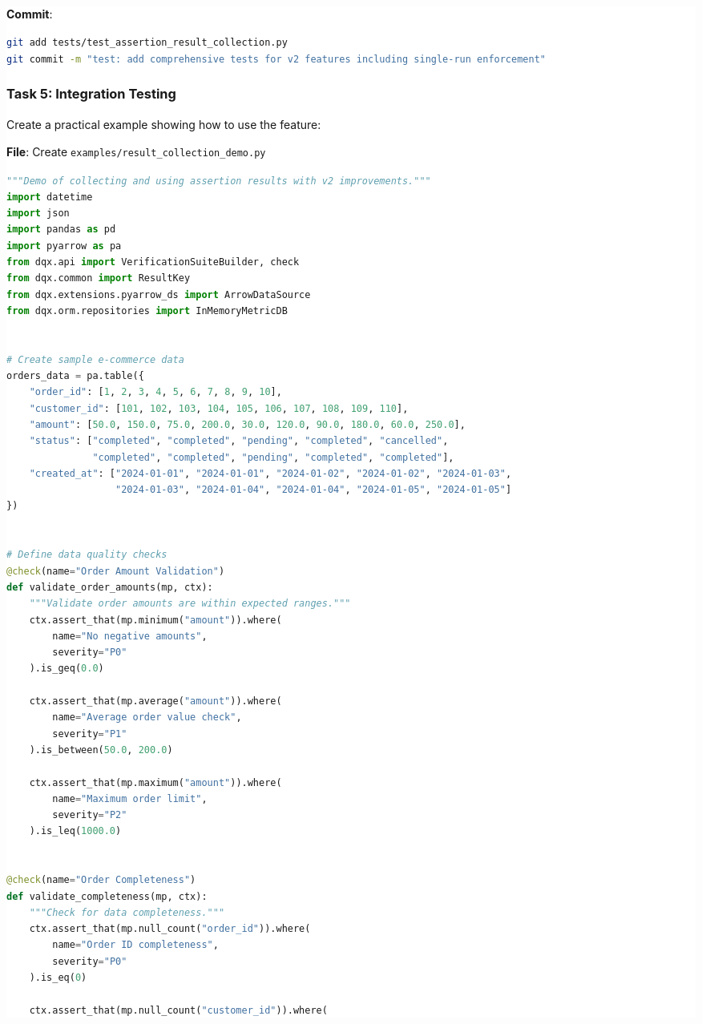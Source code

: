 **Commit**:
```bash
git add tests/test_assertion_result_collection.py
git commit -m "test: add comprehensive tests for v2 features including single-run enforcement"
```

### Task 5: Integration Testing

Create a practical example showing how to use the feature:

**File**: Create `examples/result_collection_demo.py`

```python
"""Demo of collecting and using assertion results with v2 improvements."""
import datetime
import json
import pandas as pd
import pyarrow as pa
from dqx.api import VerificationSuiteBuilder, check
from dqx.common import ResultKey
from dqx.extensions.pyarrow_ds import ArrowDataSource
from dqx.orm.repositories import InMemoryMetricDB


# Create sample e-commerce data
orders_data = pa.table({
    "order_id": [1, 2, 3, 4, 5, 6, 7, 8, 9, 10],
    "customer_id": [101, 102, 103, 104, 105, 106, 107, 108, 109, 110],
    "amount": [50.0, 150.0, 75.0, 200.0, 30.0, 120.0, 90.0, 180.0, 60.0, 250.0],
    "status": ["completed", "completed", "pending", "completed", "cancelled",
               "completed", "completed", "pending", "completed", "completed"],
    "created_at": ["2024-01-01", "2024-01-01", "2024-01-02", "2024-01-02", "2024-01-03",
                   "2024-01-03", "2024-01-04", "2024-01-04", "2024-01-05", "2024-01-05"]
})


# Define data quality checks
@check(name="Order Amount Validation")
def validate_order_amounts(mp, ctx):
    """Validate order amounts are within expected ranges."""
    ctx.assert_that(mp.minimum("amount")).where(
        name="No negative amounts",
        severity="P0"
    ).is_geq(0.0)

    ctx.assert_that(mp.average("amount")).where(
        name="Average order value check",
        severity="P1"
    ).is_between(50.0, 200.0)

    ctx.assert_that(mp.maximum("amount")).where(
        name="Maximum order limit",
        severity="P2"
    ).is_leq(1000.0)


@check(name="Order Completeness")
def validate_completeness(mp, ctx):
    """Check for data completeness."""
    ctx.assert_that(mp.null_count("order_id")).where(
        name="Order ID completeness",
        severity="P0"
    ).is_eq(0)

    ctx.assert_that(mp.null_count("customer_id")).where(
```